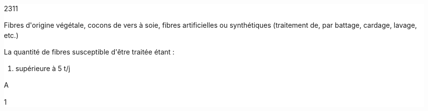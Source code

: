 </td>
      <td valign="top" width="182"> </td>
      <td valign="top" width="29">

</td>
    </tr>
    <tr>
      <td width="27" rowspan="4" valign="top">

2311 

</td>
      <td valign="top" width="402">

Fibres d'origine végétale, cocons de vers à soie, fibres artificielles ou synthétiques (traitement de, par battage, cardage,
lavage, etc.) 

</td>
      <td valign="top" width="26">

</td>
      <td valign="top" width="33">

</td>
      <td width="182" valign="top"> </td>
      <td valign="top" width="29"> </td>
    </tr>
    <tr>
      <td valign="top" width="402">

La quantité de fibres susceptible d'être traitée étant : 

</td>
      <td width="26" valign="top"> </td>
      <td width="33" valign="top">

</td>
      <td width="182" valign="top"> </td>
      <td width="29" valign="top">

</td>
    </tr>
    <tr>
      <td width="402" valign="top">

1. supérieure à 5 t/j 

</td>
      <td valign="top" width="26">

A

</td>
      <td valign="top" width="33">

1

</td>
      <td width="182" valign="top"> </td>
      <td width="29" valign="top">
